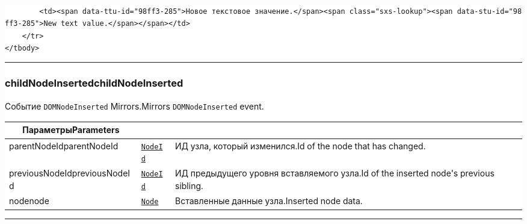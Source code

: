             <td><span data-ttu-id="98ff3-285">Новое текстовое значение.</span><span class="sxs-lookup"><span data-stu-id="98ff3-285">New text value.</span></span></td>
        </tr>
    </tbody>
</table>
</p>

---

### <span data-ttu-id="98ff3-286">childNodeInserted</span><span class="sxs-lookup"><span data-stu-id="98ff3-286">childNodeInserted</span></span>
<span data-ttu-id="98ff3-287">Событие `DOMNodeInserted` Mirrors.</span><span class="sxs-lookup"><span data-stu-id="98ff3-287">Mirrors `DOMNodeInserted` event.</span></span>

<table>
    <thead>
        <tr>
            <th><span data-ttu-id="98ff3-288">Параметры</span><span class="sxs-lookup"><span data-stu-id="98ff3-288">Parameters</span></span></th>
            <th></th>
            <th></th>
        </tr>
    </thead>
    <tbody>
        <tr>
            <td><span data-ttu-id="98ff3-289">parentNodeId</span><span class="sxs-lookup"><span data-stu-id="98ff3-289">parentNodeId</span></span></td>
            <td><a href="#nodeid"><code class="flyout">NodeId</code></a></td>
            <td><span data-ttu-id="98ff3-290">ИД узла, который изменился.</span><span class="sxs-lookup"><span data-stu-id="98ff3-290">Id of the node that has changed.</span></span></td>
        </tr>
        <tr>
            <td><span data-ttu-id="98ff3-291">previousNodeId</span><span class="sxs-lookup"><span data-stu-id="98ff3-291">previousNodeId</span></span></td>
            <td><a href="#nodeid"><code class="flyout">NodeId</code></a></td>
            <td><span data-ttu-id="98ff3-292">ИД предыдущего уровня вставляемого узла.</span><span class="sxs-lookup"><span data-stu-id="98ff3-292">Id of the inserted node's previous sibling.</span></span></td>
        </tr>
        <tr>
            <td><span data-ttu-id="98ff3-293">node</span><span class="sxs-lookup"><span data-stu-id="98ff3-293">node</span></span></td>
            <td><a href="#node"><code class="flyout">Node</code></a></td>
            <td><span data-ttu-id="98ff3-294">Вставленные данные узла.</span><span class="sxs-lookup"><span data-stu-id="98ff3-294">Inserted node data.</span></span></td>
        </tr>
    </tbody>
</table>
</p>

---
